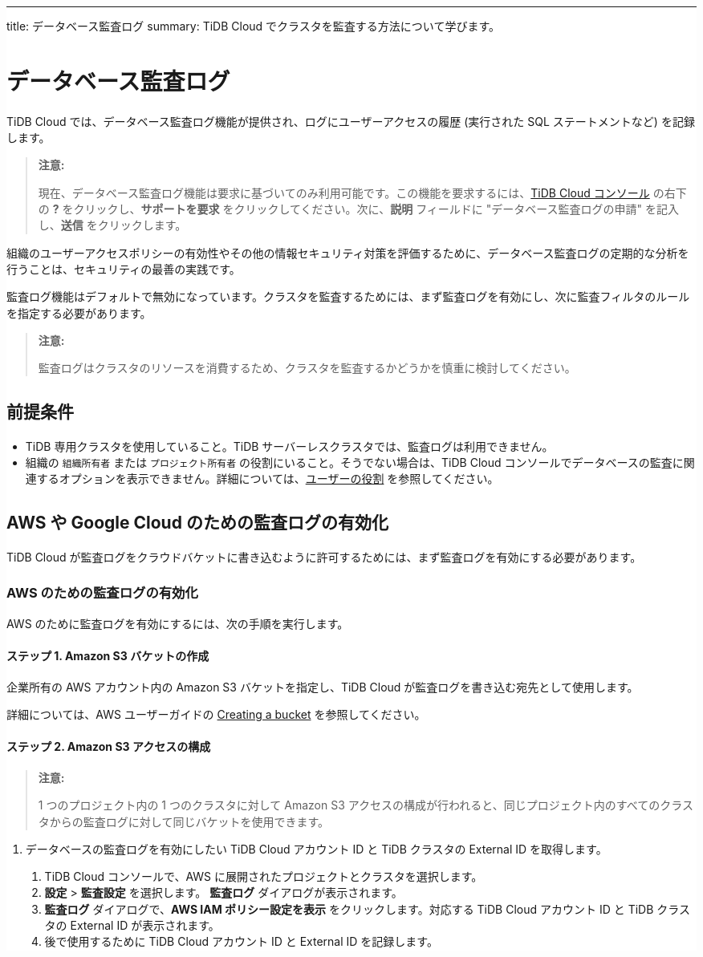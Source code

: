 ---
title: データベース監査ログ
summary: TiDB Cloud でクラスタを監査する方法について学びます。

# データベース監査ログ

TiDB Cloud では、データベース監査ログ機能が提供され、ログにユーザーアクセスの履歴 (実行された SQL ステートメントなど) を記録します。

> **注意:**
>
> 現在、データベース監査ログ機能は要求に基づいてのみ利用可能です。この機能を要求するには、[TiDB Cloud コンソール](https://tidbcloud.com) の右下の **?** をクリックし、**サポートを要求** をクリックしてください。次に、**説明** フィールドに "データベース監査ログの申請" を記入し、**送信** をクリックします。

組織のユーザーアクセスポリシーの有効性やその他の情報セキュリティ対策を評価するために、データベース監査ログの定期的な分析を行うことは、セキュリティの最善の実践です。

監査ログ機能はデフォルトで無効になっています。クラスタを監査するためには、まず監査ログを有効にし、次に監査フィルタのルールを指定する必要があります。

> **注意:**
>
> 監査ログはクラスタのリソースを消費するため、クラスタを監査するかどうかを慎重に検討してください。

## 前提条件

- TiDB 専用クラスタを使用していること。TiDB サーバーレスクラスタでは、監査ログは利用できません。
- 組織の `組織所有者` または `プロジェクト所有者` の役割にいること。そうでない場合は、TiDB Cloud コンソールでデータベースの監査に関連するオプションを表示できません。詳細については、[ユーザーの役割](/tidb-cloud/manage-user-access.md#user-roles) を参照してください。

## AWS や Google Cloud のための監査ログの有効化

TiDB Cloud が監査ログをクラウドバケットに書き込むように許可するためには、まず監査ログを有効にする必要があります。

### AWS のための監査ログの有効化

AWS のために監査ログを有効にするには、次の手順を実行します。

#### ステップ 1. Amazon S3 バケットの作成

企業所有の AWS アカウント内の Amazon S3 バケットを指定し、TiDB Cloud が監査ログを書き込む宛先として使用します。

詳細については、AWS ユーザーガイドの [Creating a bucket](https://docs.aws.amazon.com/AmazonS3/latest/userguide/create-bucket-overview.html) を参照してください。

#### ステップ 2. Amazon S3 アクセスの構成

> **注意:**
>
> 1 つのプロジェクト内の 1 つのクラスタに対して Amazon S3 アクセスの構成が行われると、同じプロジェクト内のすべてのクラスタからの監査ログに対して同じバケットを使用できます。

1. データベースの監査ログを有効にしたい TiDB Cloud アカウント ID と TiDB クラスタの External ID を取得します。

    1. TiDB Cloud コンソールで、AWS に展開されたプロジェクトとクラスタを選択します。
    2. **設定** > **監査設定** を選択します。 **監査ログ** ダイアログが表示されます。
    3. **監査ログ** ダイアログで、**AWS IAM ポリシー設定を表示** をクリックします。対応する TiDB Cloud アカウント ID と TiDB クラスタの External ID が表示されます。
    4. 後で使用するために TiDB Cloud アカウント ID と External ID を記録します。

